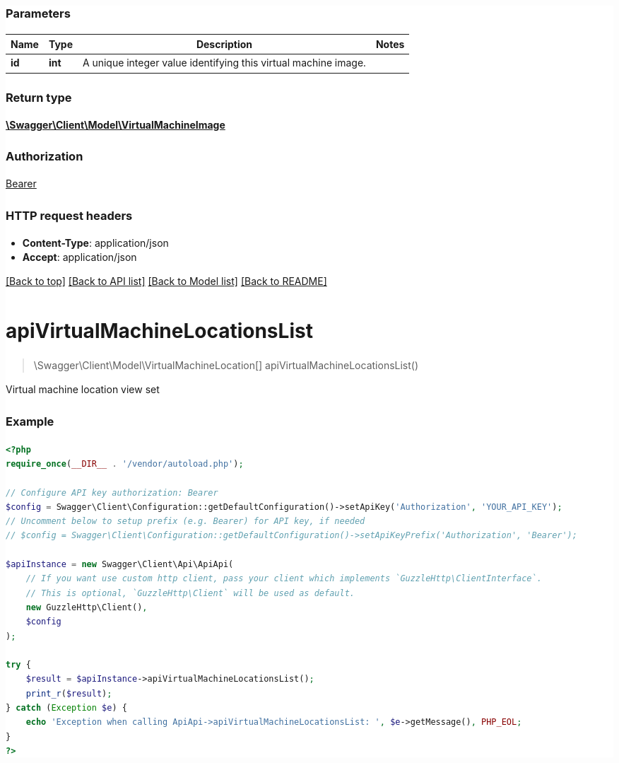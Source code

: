 ### Parameters

Name | Type | Description  | Notes
------------- | ------------- | ------------- | -------------
 **id** | **int**| A unique integer value identifying this virtual machine image. |

### Return type

[**\Swagger\Client\Model\VirtualMachineImage**](../Model/VirtualMachineImage.md)

### Authorization

[Bearer](../../README.md#Bearer)

### HTTP request headers

 - **Content-Type**: application/json
 - **Accept**: application/json

[[Back to top]](#) [[Back to API list]](../../README.md#documentation-for-api-endpoints) [[Back to Model list]](../../README.md#documentation-for-models) [[Back to README]](../../README.md)

# **apiVirtualMachineLocationsList**
> \Swagger\Client\Model\VirtualMachineLocation[] apiVirtualMachineLocationsList()



Virtual machine location view set

### Example
```php
<?php
require_once(__DIR__ . '/vendor/autoload.php');

// Configure API key authorization: Bearer
$config = Swagger\Client\Configuration::getDefaultConfiguration()->setApiKey('Authorization', 'YOUR_API_KEY');
// Uncomment below to setup prefix (e.g. Bearer) for API key, if needed
// $config = Swagger\Client\Configuration::getDefaultConfiguration()->setApiKeyPrefix('Authorization', 'Bearer');

$apiInstance = new Swagger\Client\Api\ApiApi(
    // If you want use custom http client, pass your client which implements `GuzzleHttp\ClientInterface`.
    // This is optional, `GuzzleHttp\Client` will be used as default.
    new GuzzleHttp\Client(),
    $config
);

try {
    $result = $apiInstance->apiVirtualMachineLocationsList();
    print_r($result);
} catch (Exception $e) {
    echo 'Exception when calling ApiApi->apiVirtualMachineLocationsList: ', $e->getMessage(), PHP_EOL;
}
?>
```
